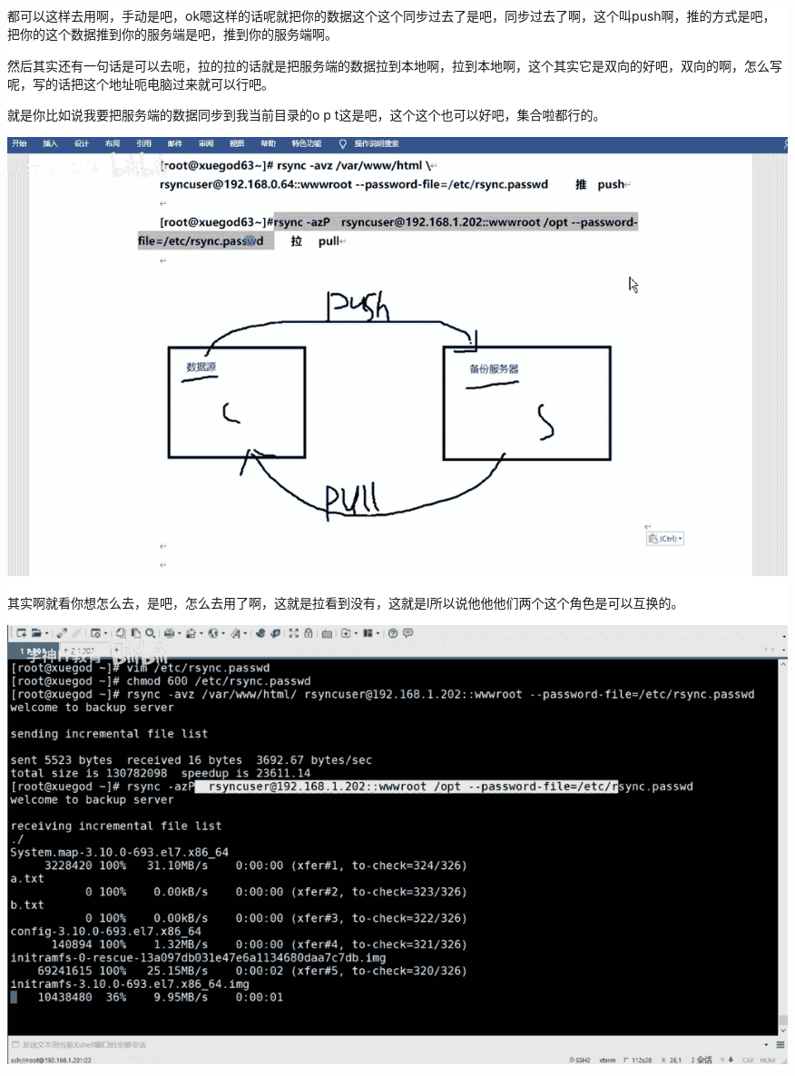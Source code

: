 都可以这样去用啊，手动是吧，ok嗯这样的话呢就把你的数据这个这个同步过去了是吧，同步过去了啊，这个叫push啊，推的方式是吧，把你的这个数据推到你的服务端是吧，推到你的服务端啊。

然后其实还有一句话是可以去呃，拉的拉的话就是把服务端的数据拉到本地啊，拉到本地啊，这个其实它是双向的好吧，双向的啊，怎么写呢，写的话把这个地址呃电脑过来就可以行吧。

就是你比如说我要把服务端的数据同步到我当前目录的o p t这是吧，这个这个也可以好吧，集合啦都行的。

![](img/929e69db63df3179abc16824304befff_37.png)

其实啊就看你想怎么去，是吧，怎么去用了啊，这就是拉看到没有，这就是l所以说他他他们两个这个角色是可以互换的。



![](img/929e69db63df3179abc16824304befff_39.png)
